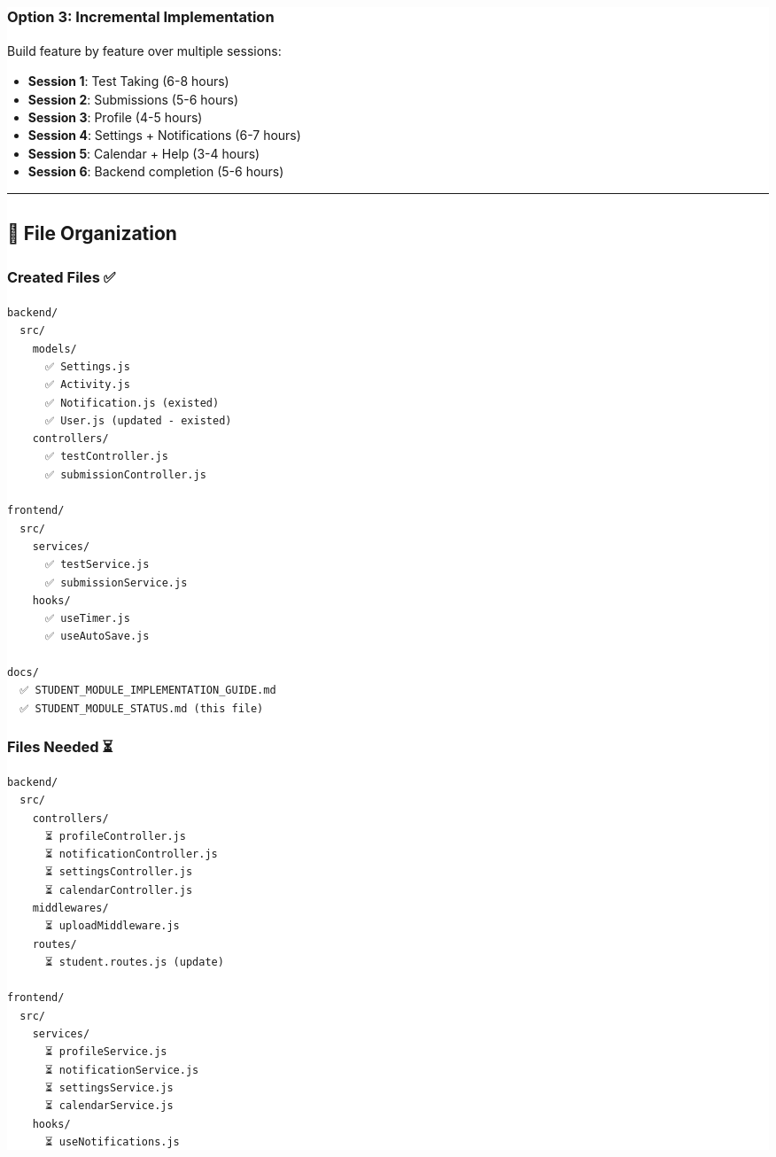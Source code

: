 ### Option 3: Incremental Implementation
Build feature by feature over multiple sessions:
- **Session 1**: Test Taking (6-8 hours)
- **Session 2**: Submissions (5-6 hours)
- **Session 3**: Profile (4-5 hours)
- **Session 4**: Settings + Notifications (6-7 hours)
- **Session 5**: Calendar + Help (3-4 hours)
- **Session 6**: Backend completion (5-6 hours)

---

## 📁 File Organization

### Created Files ✅
```
backend/
  src/
    models/
      ✅ Settings.js
      ✅ Activity.js
      ✅ Notification.js (existed)
      ✅ User.js (updated - existed)
    controllers/
      ✅ testController.js
      ✅ submissionController.js

frontend/
  src/
    services/
      ✅ testService.js
      ✅ submissionService.js
    hooks/
      ✅ useTimer.js
      ✅ useAutoSave.js

docs/
  ✅ STUDENT_MODULE_IMPLEMENTATION_GUIDE.md
  ✅ STUDENT_MODULE_STATUS.md (this file)
```

### Files Needed ⏳
```
backend/
  src/
    controllers/
      ⏳ profileController.js
      ⏳ notificationController.js
      ⏳ settingsController.js
      ⏳ calendarController.js
    middlewares/
      ⏳ uploadMiddleware.js
    routes/
      ⏳ student.routes.js (update)

frontend/
  src/
    services/
      ⏳ profileService.js
      ⏳ notificationService.js
      ⏳ settingsService.js
      ⏳ calendarService.js
    hooks/
      ⏳ useNotifications.js
```